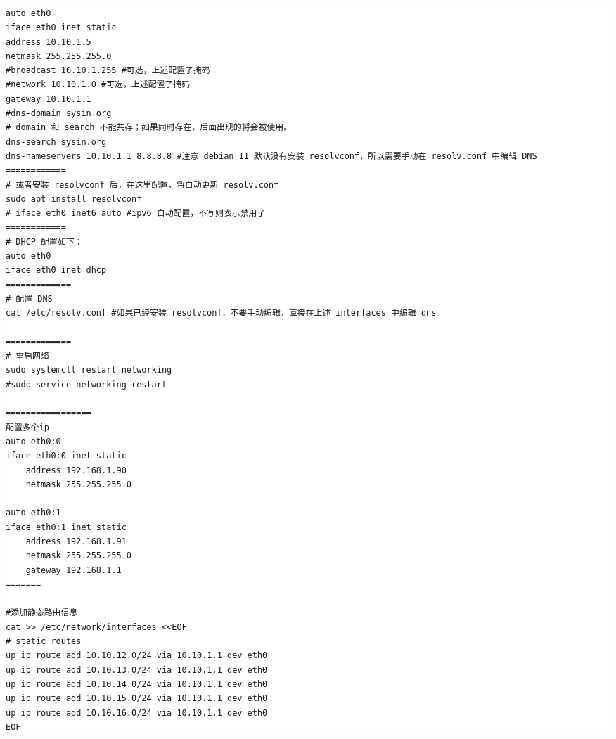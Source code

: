     auto eth0
    iface eth0 inet static
    address 10.10.1.5
    netmask 255.255.255.0
    #broadcast 10.10.1.255 #可选，上述配置了掩码
    #network 10.10.1.0 #可选，上述配置了掩码
    gateway 10.10.1.1
    #dns-domain sysin.org
    # domain 和 search 不能共存；如果同时存在，后面出现的将会被使用。
    dns-search sysin.org
    dns-nameservers 10.10.1.1 8.8.8.8 #注意 debian 11 默认没有安装 resolvconf，所以需要手动在 resolv.conf 中编辑 DNS
    ============
    # 或者安装 resolvconf 后，在这里配置，将自动更新 resolv.conf
    sudo apt install resolvconf
    # iface eth0 inet6 auto #ipv6 自动配置，不写则表示禁用了
    ============
    # DHCP 配置如下：
    auto eth0
    iface eth0 inet dhcp
    =============
    # 配置 DNS
    cat /etc/resolv.conf #如果已经安装 resolvconf，不要手动编辑，直接在上述 interfaces 中编辑 dns

    =============
    # 重启网络
    sudo systemctl restart networking
    #sudo service networking restart

    =================
    配置多个ip
    auto eth0:0
    iface eth0:0 inet static
        address 192.168.1.90
        netmask 255.255.255.0

    auto eth0:1
    iface eth0:1 inet static
        address 192.168.1.91
        netmask 255.255.255.0
        gateway 192.168.1.1
    =======

    #添加静态路由信息
    cat >> /etc/network/interfaces <<EOF
    # static routes
    up ip route add 10.10.12.0/24 via 10.10.1.1 dev eth0
    up ip route add 10.10.13.0/24 via 10.10.1.1 dev eth0
    up ip route add 10.10.14.0/24 via 10.10.1.1 dev eth0
    up ip route add 10.10.15.0/24 via 10.10.1.1 dev eth0
    up ip route add 10.10.16.0/24 via 10.10.1.1 dev eth0
    EOF
